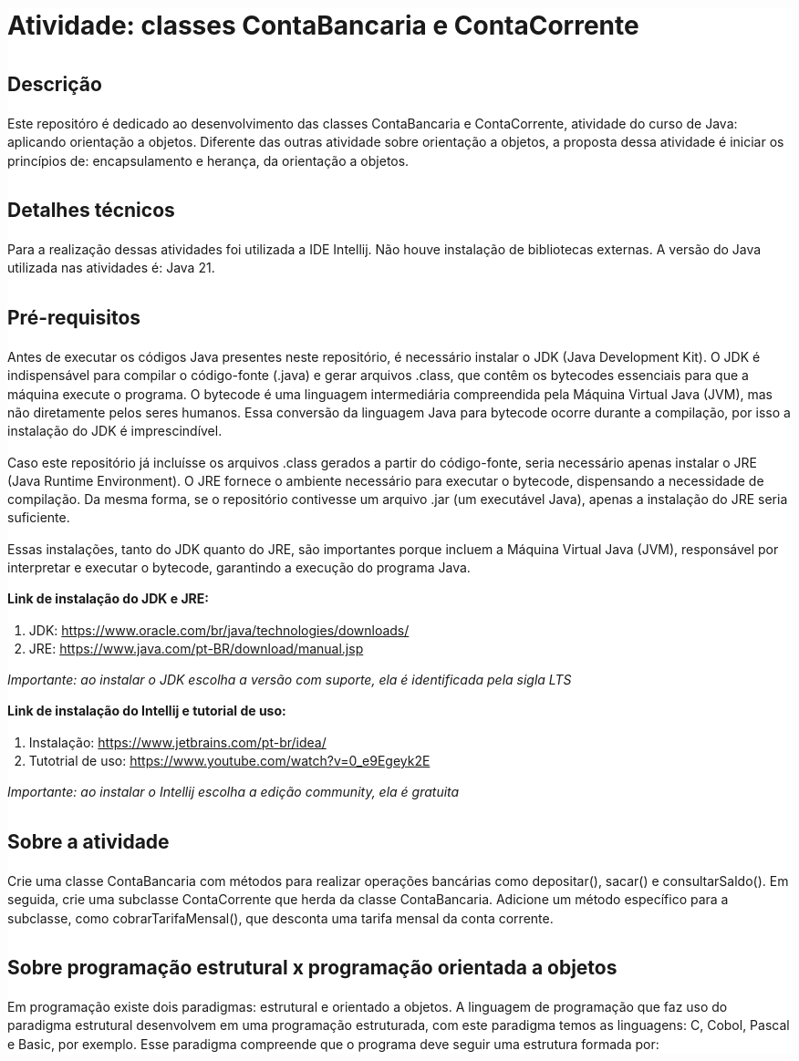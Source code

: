 # Atividade: classes ContaBancaria e ContaCorrente

## Descrição
Este repositóro é dedicado ao desenvolvimento das classes ContaBancaria e ContaCorrente, atividade do curso de Java: aplicando orientação a objetos. Diferente das outras atividade sobre orientação a objetos, a proposta dessa atividade é iniciar os princípios  de: encapsulamento e herança, da orientação a objetos.

## Detalhes técnicos
Para a realização dessas atividades foi utilizada a IDE Intellij. Não houve instalação de bibliotecas externas. A versão do Java utilizada nas atividades é: Java 21. 

## Pré-requisitos
Antes de executar os códigos Java presentes neste repositório, é necessário instalar o JDK (Java Development Kit).
O JDK é indispensável para compilar o código-fonte (.java) e gerar arquivos .class, que contêm os bytecodes essenciais para que a máquina execute o programa. O bytecode é uma linguagem intermediária compreendida pela Máquina Virtual Java (JVM), mas não diretamente pelos seres humanos. Essa conversão da linguagem Java para bytecode ocorre durante a compilação, por isso a instalação do JDK é imprescindível.

Caso este repositório já incluísse os arquivos .class gerados a partir do código-fonte, seria necessário apenas instalar o JRE (Java Runtime Environment). O JRE fornece o ambiente necessário para executar o bytecode, dispensando a necessidade de compilação. Da mesma forma, se o repositório contivesse um arquivo .jar (um executável Java), apenas a instalação do JRE seria suficiente.

Essas instalações, tanto do JDK quanto do JRE, são importantes porque incluem a Máquina Virtual Java (JVM), responsável por interpretar e executar o bytecode, garantindo a execução do programa Java.

**Link de instalação do JDK e JRE:**
1. JDK: https://www.oracle.com/br/java/technologies/downloads/
2. JRE: https://www.java.com/pt-BR/download/manual.jsp
   
*Importante: ao instalar o JDK escolha a versão com suporte, ela é identificada pela sigla LTS*

**Link de instalação do Intellij e tutorial de uso:**
1. Instalação: https://www.jetbrains.com/pt-br/idea/
2. Tutotrial de uso: https://www.youtube.com/watch?v=0_e9Egeyk2E

*Importante: ao instalar o Intellij escolha a edição community, ela é gratuita*

## Sobre a atividade
Crie uma classe ContaBancaria com métodos para realizar operações bancárias como depositar(), sacar() e consultarSaldo(). Em seguida, crie uma subclasse ContaCorrente que herda da classe ContaBancaria. Adicione um método específico para a subclasse, como cobrarTarifaMensal(), que desconta uma tarifa mensal da conta corrente.

## Sobre programação estrutural x programação orientada a objetos
Em programação existe dois paradigmas: estrutural e orientado a objetos. A linguagem de programação que faz uso do paradigma estrutural desenvolvem em uma programação estruturada, com este paradigma temos as linguagens: C, Cobol, Pascal e Basic, por exemplo. Esse paradigma compreende que o programa deve seguir uma estrutura formada por:
